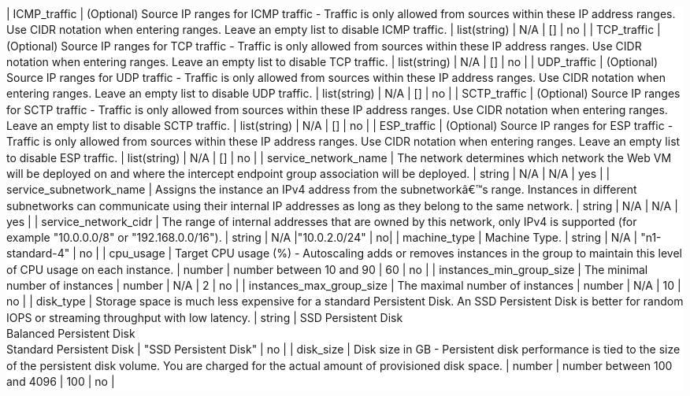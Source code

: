 | ICMP_traffic | (Optional) Source IP ranges for ICMP traffic - Traffic is only allowed from sources within these IP address ranges. Use CIDR notation when entering ranges. Leave an empty list to disable ICMP traffic.                                                                                                                                                           | list(string) | N/A | [] | no |
| TCP_traffic | (Optional) Source IP ranges for TCP traffic - Traffic is only allowed from sources within these IP address ranges. Use CIDR notation when entering ranges. Leave an empty list to disable TCP traffic.                                                                                                                                                             | list(string) | N/A | [] | no |
| UDP_traffic | (Optional) Source IP ranges for UDP traffic - Traffic is only allowed from sources within these IP address ranges. Use CIDR notation when entering ranges. Leave an empty list to disable UDP traffic.                                                                                                                                                             | list(string) | N/A | [] | no |
| SCTP_traffic | (Optional) Source IP ranges for SCTP traffic - Traffic is only allowed from sources within these IP address ranges. Use CIDR notation when entering ranges. Leave an empty list to disable SCTP traffic.                                                                                                                                                           | list(string) | N/A | [] | no |
| ESP_traffic | (Optional) Source IP ranges for ESP traffic - Traffic is only allowed from sources within these IP address ranges. Use CIDR notation when entering ranges. Leave an empty list to disable ESP traffic.                                                                                                                                                             | list(string) | N/A | [] | no |
| service_network_name | The network determines which network the Web VM will be deployed on and where the intercept endpoint group association will be deployed.                                                                                                                                                                                                                             | string | N/A | N/A | yes |
| service_subnetwork_name | Assigns the instance an IPv4 address from the subnetworkâ€™s range. Instances in different subnetworks can communicate using their internal IP addresses as long as they belong to the same network.                                                                                                                                                             | string | N/A | N/A | yes |
| service_network_cidr | The range of internal addresses that are owned by this network, only IPv4 is supported (for example "10.0.0.0/8" or "192.168.0.0/16").                                                                                                                                                                                                                                       | string | N/A |"10.0.2.0/24" | no|
| machine_type | Machine Type.                                                                                                                                                                                                                                                                                                                                                         | string | N/A | "n1-standard-4" | no |
| cpu_usage | Target CPU usage (%) - Autoscaling adds or removes instances in the group to maintain this level of CPU usage on each instance.                                                                                                                                                                                                                                       | number | number between 10 and 90 | 60 | no |
| instances_min_group_size | The minimal number of instances                                                                                                                                                                                                                                                                                                                                       | number | N/A | 2 | no |
| instances_max_group_size | The maximal number of instances                                                                                                                                                                                                                                                                                                                                       | number | N/A | 10 | no |
| disk_type | Storage space is much less expensive for a standard Persistent Disk. An SSD Persistent Disk is better for random IOPS or streaming throughput with low latency.                                                                                                                                                                                                       | string | SSD Persistent Disk <br/> Balanced Persistent Disk <br/> Standard Persistent Disk | "SSD Persistent Disk" | no |
| disk_size | Disk size in GB - Persistent disk performance is tied to the size of the persistent disk volume. You are charged for the actual amount of provisioned disk space.                                                                                                                                                                                                     | number | number between 100 and 4096 | 100 | no |